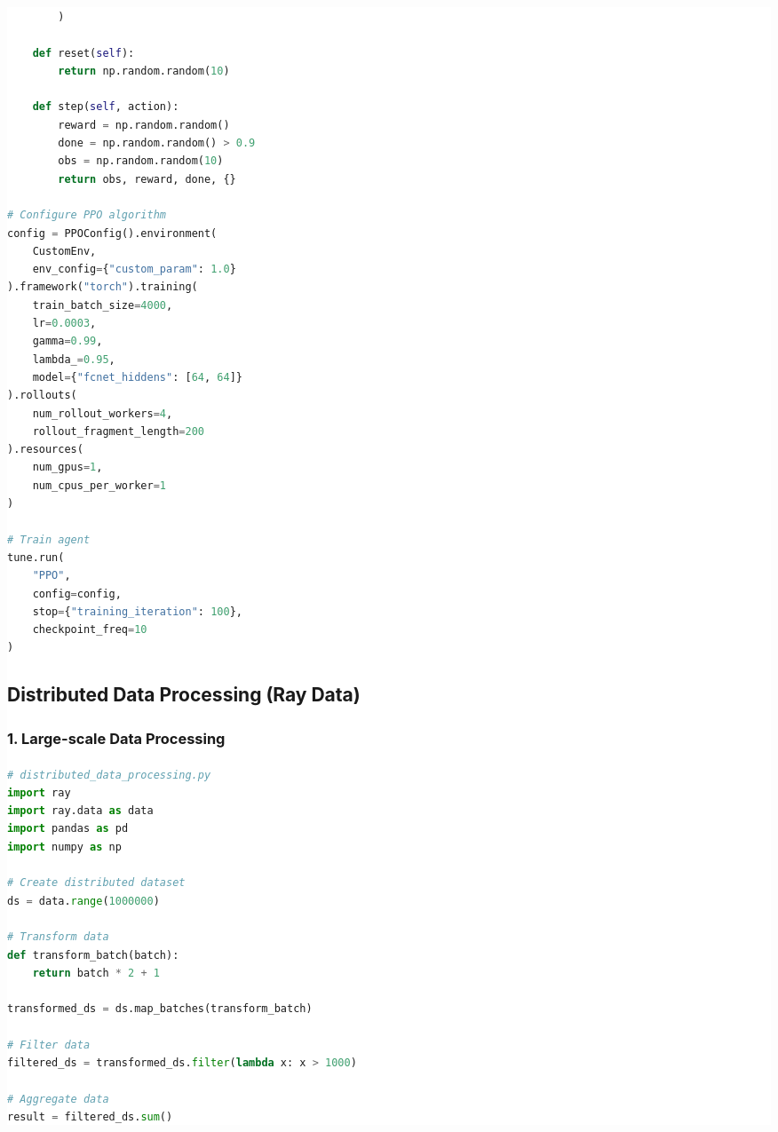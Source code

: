 ```python
        )
    
    def reset(self):
        return np.random.random(10)
    
    def step(self, action):
        reward = np.random.random()
        done = np.random.random() > 0.9
        obs = np.random.random(10)
        return obs, reward, done, {}

# Configure PPO algorithm
config = PPOConfig().environment(
    CustomEnv,
    env_config={"custom_param": 1.0}
).framework("torch").training(
    train_batch_size=4000,
    lr=0.0003,
    gamma=0.99,
    lambda_=0.95,
    model={"fcnet_hiddens": [64, 64]}
).rollouts(
    num_rollout_workers=4,
    rollout_fragment_length=200
).resources(
    num_gpus=1,
    num_cpus_per_worker=1
)

# Train agent
tune.run(
    "PPO",
    config=config,
    stop={"training_iteration": 100},
    checkpoint_freq=10
)
```

## Distributed Data Processing (Ray Data)

### 1. Large-scale Data Processing
```python
# distributed_data_processing.py
import ray
import ray.data as data
import pandas as pd
import numpy as np

# Create distributed dataset
ds = data.range(1000000)

# Transform data
def transform_batch(batch):
    return batch * 2 + 1

transformed_ds = ds.map_batches(transform_batch)

# Filter data
filtered_ds = transformed_ds.filter(lambda x: x > 1000)

# Aggregate data
result = filtered_ds.sum()
```